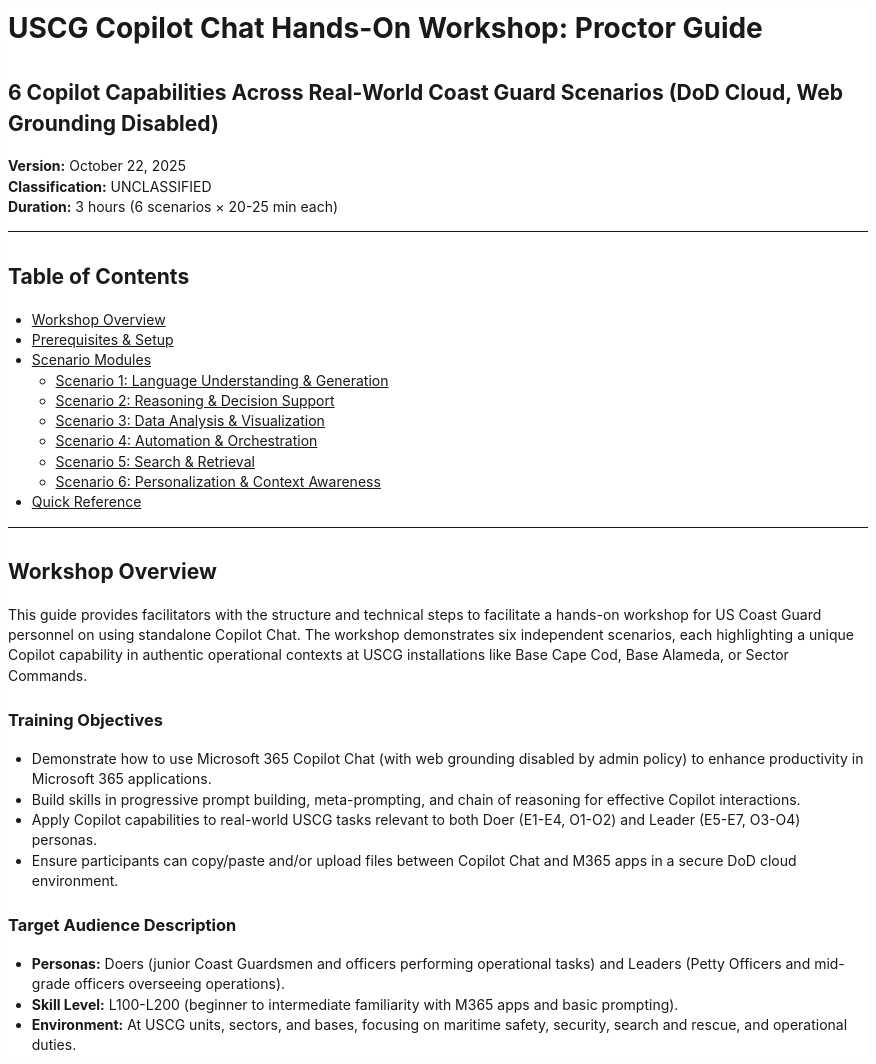 # USCG Copilot Chat Hands-On Workshop: Proctor Guide

## 6 Copilot Capabilities Across Real-World Coast Guard Scenarios (DoD Cloud, Web Grounding Disabled)

**Version:** October 22, 2025  
**Classification:** UNCLASSIFIED  
**Duration:** 3 hours (6 scenarios × 20-25 min each)

---

## Table of Contents

- [Workshop Overview](#workshop-overview)
- [Prerequisites & Setup](#prerequisites--setup)
- [Scenario Modules](#scenario-modules)
  - [Scenario 1: Language Understanding & Generation](#scenario-1-language-understanding--generation)
  - [Scenario 2: Reasoning & Decision Support](#scenario-2-reasoning--decision-support)
  - [Scenario 3: Data Analysis & Visualization](#scenario-3-data-analysis--visualization)
  - [Scenario 4: Automation & Orchestration](#scenario-4-automation--orchestration)
  - [Scenario 5: Search & Retrieval](#scenario-5-search--retrieval)
  - [Scenario 6: Personalization & Context Awareness](#scenario-6-personalization--context-awareness)
- [Quick Reference](#quick-reference)

---

## Workshop Overview

This guide provides facilitators with the structure and technical steps to facilitate a hands-on workshop for US Coast Guard personnel on using standalone Copilot Chat. The workshop demonstrates six independent scenarios, each highlighting a unique Copilot capability in authentic operational contexts at USCG installations like Base Cape Cod, Base Alameda, or Sector Commands.


### Training Objectives
- Demonstrate how to use Microsoft 365 Copilot Chat (with web grounding disabled by admin policy) to enhance productivity in Microsoft 365 applications.
- Build skills in progressive prompt building, meta-prompting, and chain of reasoning for effective Copilot interactions.
- Apply Copilot capabilities to real-world USCG tasks relevant to both Doer (E1-E4, O1-O2) and Leader (E5-E7, O3-O4) personas.
- Ensure participants can copy/paste and/or upload files between Copilot Chat and M365 apps in a secure DoD cloud environment.

### Target Audience Description
- **Personas:** Doers (junior Coast Guardsmen and officers performing operational tasks) and Leaders (Petty Officers and mid-grade officers overseeing operations).
- **Skill Level:** L100-L200 (beginner to intermediate familiarity with M365 apps and basic prompting).
- **Environment:** At USCG units, sectors, and bases, focusing on maritime safety, security, search and rescue, and operational duties.
